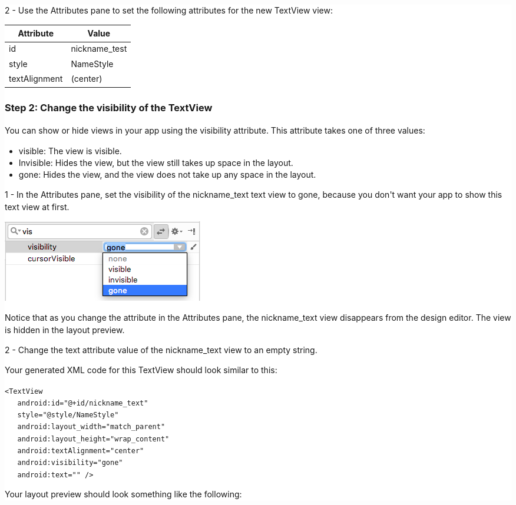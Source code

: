 2 - Use the Attributes pane to set the following attributes for the new TextView view:

|  Attribute 	|   Value	|
|---	|---	|	
|id|nickname_test|
|  style 	|   NameStyle	|   
|  textAlignment 	|    (center)	|

### Step 2: Change the visibility of the TextView

You can show or hide views in your app using the visibility attribute. This attribute takes one of three values:

- visible: The view is visible.
- Invisible: Hides the view, but the view still takes up space in the layout.
- gone: Hides the view, and the view does not take up any space in the layout.

1 - In the Attributes pane, set the visibility of the nickname_text text view to gone, because you don't want your app to show this text view at first.

![](81720773be47a8f9.png)

Notice that as you change the attribute in the Attributes pane, the nickname_text view disappears from the design editor. The view is hidden in the layout preview.

2 - Change the text attribute value of the nickname_text view to an empty string.

Your generated XML code for this TextView should look similar to this:

```
<TextView
   android:id="@+id/nickname_text"
   style="@style/NameStyle"
   android:layout_width="match_parent"
   android:layout_height="wrap_content"
   android:textAlignment="center"
   android:visibility="gone"
   android:text="" />
```

Your layout preview should look something like the following:
